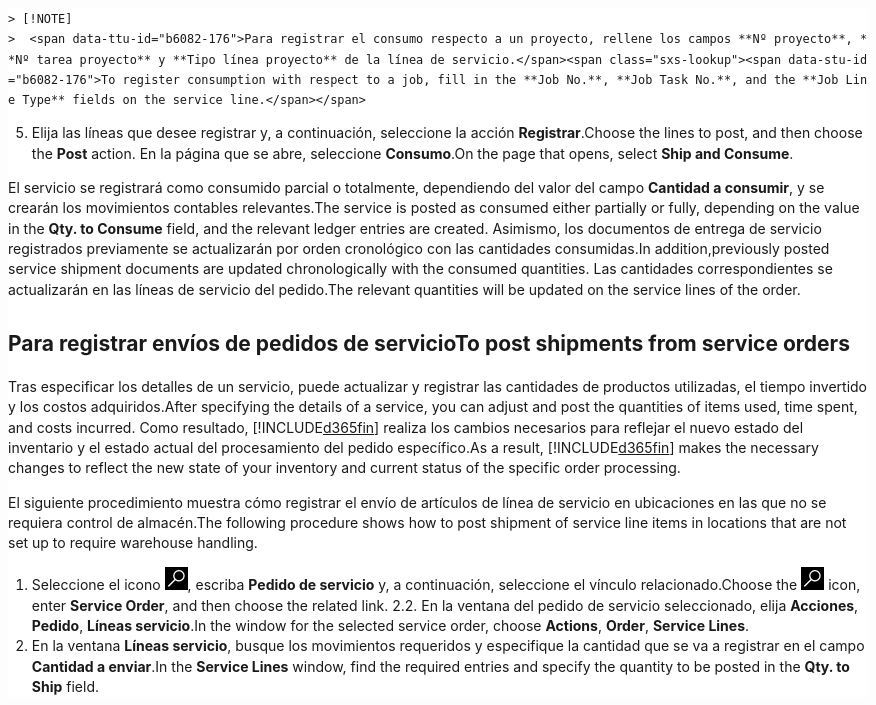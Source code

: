     > [!NOTE]  
    >  <span data-ttu-id="b6082-176">Para registrar el consumo respecto a un proyecto, rellene los campos **Nº proyecto**, **Nº tarea proyecto** y **Tipo línea proyecto** de la línea de servicio.</span><span class="sxs-lookup"><span data-stu-id="b6082-176">To register consumption with respect to a job, fill in the **Job No.**, **Job Task No.**, and the **Job Line Type** fields on the service line.</span></span>  
  
5. <span data-ttu-id="b6082-177">Elija las líneas que desee registrar y, a continuación, seleccione la acción **Registrar**.</span><span class="sxs-lookup"><span data-stu-id="b6082-177">Choose the lines to post, and then choose the **Post** action.</span></span> <span data-ttu-id="b6082-178">En la página que se abre, seleccione **Consumo**.</span><span class="sxs-lookup"><span data-stu-id="b6082-178">On the page that opens, select **Ship and Consume**.</span></span>  
  
<span data-ttu-id="b6082-179">El servicio se registrará como consumido parcial o totalmente, dependiendo del valor del campo **Cantidad a consumir**, y se crearán los movimientos contables relevantes.</span><span class="sxs-lookup"><span data-stu-id="b6082-179">The service is posted as consumed either partially or fully, depending on the value in the **Qty. to Consume** field, and the relevant ledger entries are created.</span></span> <span data-ttu-id="b6082-180">Asimismo, los documentos de entrega de servicio registrados previamente se actualizarán por orden cronológico con las cantidades consumidas.</span><span class="sxs-lookup"><span data-stu-id="b6082-180">In addition,previously posted service shipment documents are updated chronologically with the consumed quantities.</span></span> <span data-ttu-id="b6082-181">Las cantidades correspondientes se actualizarán en las líneas de servicio del pedido.</span><span class="sxs-lookup"><span data-stu-id="b6082-181">The relevant quantities will be updated on the service lines of the order.</span></span>  

## <a name="to-post-shipments-from-service-orders"></a><span data-ttu-id="b6082-182">Para registrar envíos de pedidos de servicio</span><span class="sxs-lookup"><span data-stu-id="b6082-182">To post shipments from service orders</span></span>  
<span data-ttu-id="b6082-183">Tras especificar los detalles de un servicio, puede actualizar y registrar las cantidades de productos utilizadas, el tiempo invertido y los costos adquiridos.</span><span class="sxs-lookup"><span data-stu-id="b6082-183">After specifying the details of a service, you can adjust and post the quantities of items used, time spent, and costs incurred.</span></span> <span data-ttu-id="b6082-184">Como resultado, [!INCLUDE[d365fin](includes/d365fin_md.md)] realiza los cambios necesarios para reflejar el nuevo estado del inventario y el estado actual del procesamiento del pedido específico.</span><span class="sxs-lookup"><span data-stu-id="b6082-184">As a result, [!INCLUDE[d365fin](includes/d365fin_md.md)] makes the necessary changes to reflect the new state of your inventory and current status of the specific order processing.</span></span>  
  
<span data-ttu-id="b6082-185">El siguiente procedimiento muestra cómo registrar el envío de artículos de línea de servicio en ubicaciones en las que no se requiera control de almacén.</span><span class="sxs-lookup"><span data-stu-id="b6082-185">The following procedure shows how to post shipment of service line items in locations that are not set up to require warehouse handling.</span></span>  

1. <span data-ttu-id="b6082-186">Seleccione el icono ![Buscar página o informe](media/ui-search/search_small.png "icono Buscar página o informe"), escriba **Pedido de servicio** y, a continuación, seleccione el vínculo relacionado.</span><span class="sxs-lookup"><span data-stu-id="b6082-186">Choose the ![Search for Page or Report](media/ui-search/search_small.png "Search for Page or Report icon") icon, enter **Service Order**, and then choose the related link.</span></span> <span data-ttu-id="b6082-187">2.</span><span class="sxs-lookup"><span data-stu-id="b6082-187">2.</span></span> <span data-ttu-id="b6082-188">En la ventana del pedido de servicio seleccionado, elija **Acciones**, **Pedido**, **Líneas servicio**.</span><span class="sxs-lookup"><span data-stu-id="b6082-188">In the window for the selected service order, choose **Actions**, **Order**, **Service Lines**.</span></span>  
3. <span data-ttu-id="b6082-189">En la ventana **Líneas servicio**, busque los movimientos requeridos y especifique la cantidad que se va a registrar en el campo **Cantidad a enviar**.</span><span class="sxs-lookup"><span data-stu-id="b6082-189">In the **Service Lines** window, find the required entries and specify the quantity to be posted in the **Qty. to Ship** field.</span></span>  
  